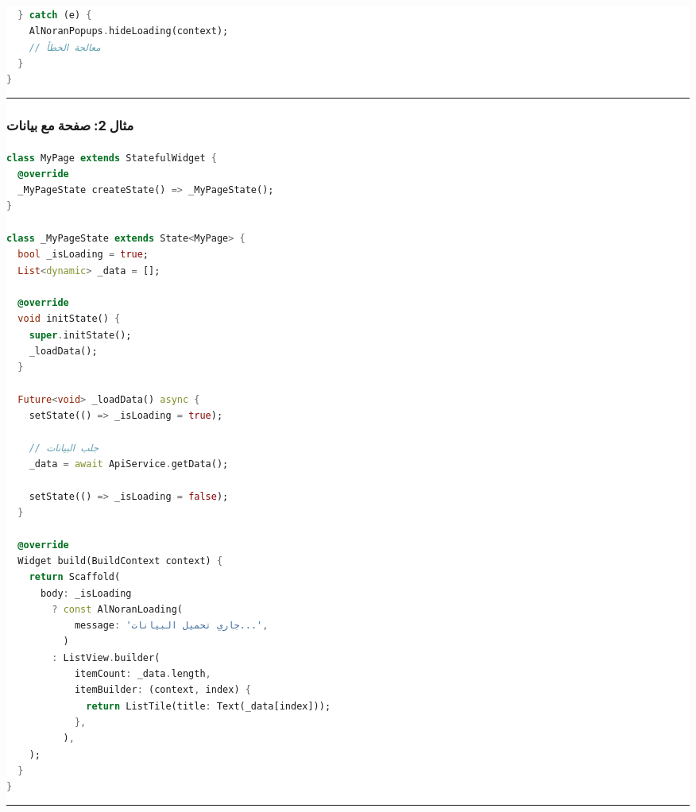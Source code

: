 ```dart
  } catch (e) {
    AlNoranPopups.hideLoading(context);
    // معالجة الخطأ
  }
}
```

---

### مثال 2: صفحة مع بيانات
```dart
class MyPage extends StatefulWidget {
  @override
  _MyPageState createState() => _MyPageState();
}

class _MyPageState extends State<MyPage> {
  bool _isLoading = true;
  List<dynamic> _data = [];
  
  @override
  void initState() {
    super.initState();
    _loadData();
  }
  
  Future<void> _loadData() async {
    setState(() => _isLoading = true);
    
    // جلب البيانات
    _data = await ApiService.getData();
    
    setState(() => _isLoading = false);
  }
  
  @override
  Widget build(BuildContext context) {
    return Scaffold(
      body: _isLoading
        ? const AlNoranLoading(
            message: 'جاري تحميل البيانات...',
          )
        : ListView.builder(
            itemCount: _data.length,
            itemBuilder: (context, index) {
              return ListTile(title: Text(_data[index]));
            },
          ),
    );
  }
}
```

---